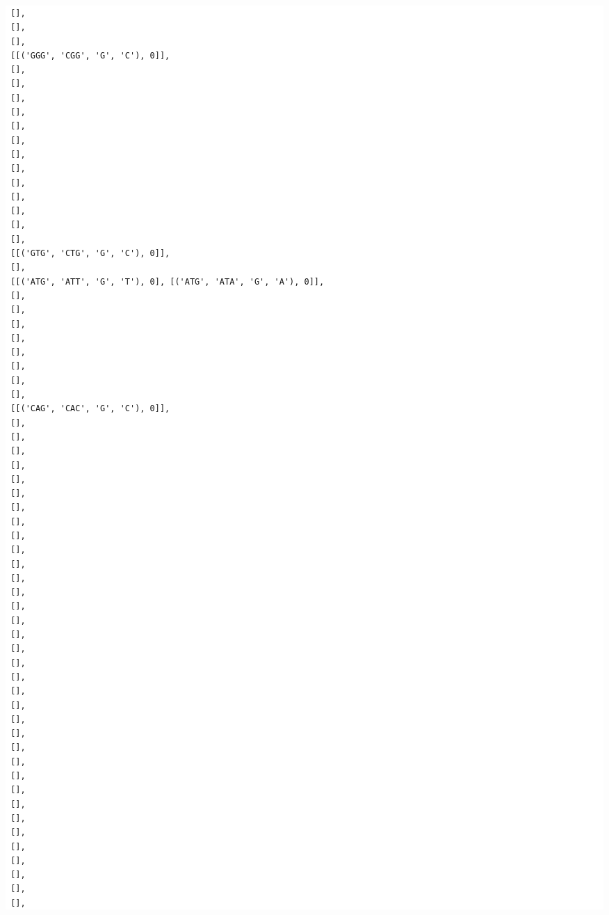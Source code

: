      [],
     [],
     [],
     [[('GGG', 'CGG', 'G', 'C'), 0]],
     [],
     [],
     [],
     [],
     [],
     [],
     [],
     [],
     [],
     [],
     [],
     [],
     [],
     [[('GTG', 'CTG', 'G', 'C'), 0]],
     [],
     [[('ATG', 'ATT', 'G', 'T'), 0], [('ATG', 'ATA', 'G', 'A'), 0]],
     [],
     [],
     [],
     [],
     [],
     [],
     [],
     [],
     [[('CAG', 'CAC', 'G', 'C'), 0]],
     [],
     [],
     [],
     [],
     [],
     [],
     [],
     [],
     [],
     [],
     [],
     [],
     [],
     [],
     [],
     [],
     [],
     [],
     [],
     [],
     [],
     [],
     [],
     [],
     [],
     [],
     [],
     [],
     [],
     [],
     [],
     [],
     [],
     [],
     [],